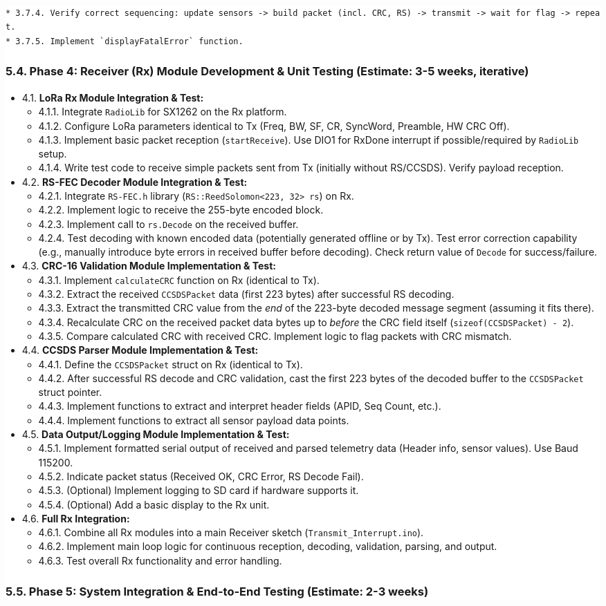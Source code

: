     * 3.7.4. Verify correct sequencing: update sensors -> build packet (incl. CRC, RS) -> transmit -> wait for flag -> repeat.
    * 3.7.5. Implement `displayFatalError` function.

### 5.4. Phase 4: Receiver (Rx) Module Development & Unit Testing (Estimate: 3-5 weeks, iterative)

* 4.1. **LoRa Rx Module Integration & Test:**
    * 4.1.1. Integrate `RadioLib` for SX1262 on the Rx platform.
    * 4.1.2. Configure LoRa parameters identical to Tx (Freq, BW, SF, CR, SyncWord, Preamble, HW CRC Off).
    * 4.1.3. Implement basic packet reception (`startReceive`). Use DIO1 for RxDone interrupt if possible/required by `RadioLib` setup.
    * 4.1.4. Write test code to receive simple packets sent from Tx (initially without RS/CCSDS). Verify payload reception.
* 4.2. **RS-FEC Decoder Module Integration & Test:**
    * 4.2.1. Integrate `RS-FEC.h` library (`RS::ReedSolomon<223, 32> rs`) on Rx.
    * 4.2.2. Implement logic to receive the 255-byte encoded block.
    * 4.2.3. Implement call to `rs.Decode` on the received buffer.
    * 4.2.4. Test decoding with known encoded data (potentially generated offline or by Tx). Test error correction capability (e.g., manually introduce byte errors in received buffer before decoding). Check return value of `Decode` for success/failure.
* 4.3. **CRC-16 Validation Module Implementation & Test:**
    * 4.3.1. Implement `calculateCRC` function on Rx (identical to Tx).
    * 4.3.2. Extract the received `CCSDSPacket` data (first 223 bytes) after successful RS decoding.
    * 4.3.3. Extract the transmitted CRC value from the *end* of the 223-byte decoded message segment (assuming it fits there).
    * 4.3.4. Recalculate CRC on the received packet data bytes up to *before* the CRC field itself (`sizeof(CCSDSPacket) - 2`).
    * 4.3.5. Compare calculated CRC with received CRC. Implement logic to flag packets with CRC mismatch.
* 4.4. **CCSDS Parser Module Implementation & Test:**
    * 4.4.1. Define the `CCSDSPacket` struct on Rx (identical to Tx).
    * 4.4.2. After successful RS decode and CRC validation, cast the first 223 bytes of the decoded buffer to the `CCSDSPacket` struct pointer.
    * 4.4.3. Implement functions to extract and interpret header fields (APID, Seq Count, etc.).
    * 4.4.4. Implement functions to extract all sensor payload data points.
* 4.5. **Data Output/Logging Module Implementation & Test:**
    * 4.5.1. Implement formatted serial output of received and parsed telemetry data (Header info, sensor values). Use Baud 115200.
    * 4.5.2. Indicate packet status (Received OK, CRC Error, RS Decode Fail).
    * 4.5.3. (Optional) Implement logging to SD card if hardware supports it.
    * 4.5.4. (Optional) Add a basic display to the Rx unit.
* 4.6. **Full Rx Integration:**
    * 4.6.1. Combine all Rx modules into a main Receiver sketch (`Transmit_Interrupt.ino`).
    * 4.6.2. Implement main loop logic for continuous reception, decoding, validation, parsing, and output.
    * 4.6.3. Test overall Rx functionality and error handling.

### 5.5. Phase 5: System Integration & End-to-End Testing (Estimate: 2-3 weeks)
